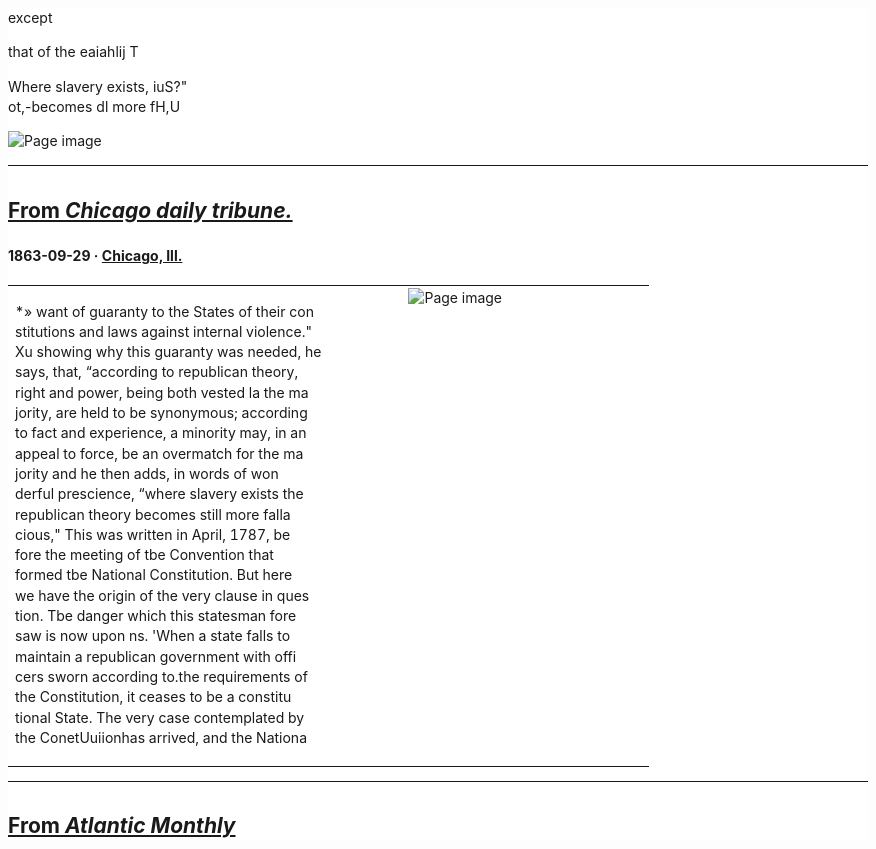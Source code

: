 except  
  
that of the eaiahlij T  
  
Where slavery exists, iuS?&quot;  
ot,-becomes dl more fH,U
</td><td style="width: 50%; max-height: 75%; margin: auto; display: block;">
<img alt="Page image" src="https://tile.loc.gov/image-services/iiif/service:ndnp:vtu:batch_vtu_leek_ver01:data:sn84022367:0041562833A:1862051501:0157/pct:88.93476465730801,6.958904109589041,40.441783649876136,118.61643835616438/!600,600/0/default.jpg"/>
</td>
</tr></table>

---

## [From _Chicago daily tribune._](https://www.loc.gov/resource/sn84031490/1863-09-29/ed-1/?sp=2)

#### 1863-09-29 &middot; [Chicago, Ill.](http://dbpedia.org/resource/Chicago)

<table style="width: 100%;"><tr><td style="width: 50%">

  
*» want of guaranty to the States of their con­  
stitutions and laws against internal violence.&quot;  
Xu showing why this guaranty was needed, he  
says, that, “according to republican theory,  
right and power, being both vested la the ma­  
jority, are held to be synonymous; according  
to fact and experience, a minority may, in an  
appeal to force, be an overmatch for the ma­  
jority and he then adds, in words of won­  
derful prescience, “where slavery exists the  
republican theory becomes still more falla­  
cious,&quot; This was written in April, 1787, be­  
fore the meeting of tbe Convention that  
formed tbe National Constitution. But here  
we have the origin of the very clause in ques­  
tion. Tbe danger which this statesman fore­  
saw is now upon ns. &#x27;When a state falls to  
maintain a republican government with offi­  
cers sworn according to.the requirements of  
the Constitution, it ceases to be a constitu­  
tional State. The very case contemplated by  
the ConetUuiionhas arrived, and the Nationa
</td><td style="width: 50%; max-height: 75%; margin: auto; display: block;">
<img alt="Page image" src="https://tile.loc.gov/image-services/iiif/service:ndnp:dlc:batch_dlc_edgewater_ver02:data:sn84031490:no_reel:1863092901:0002/pct:65.11094108645753,28.77371849334466,10.23335883703137,7.278391390540923/!600,600/0/default.jpg"/>
</td>
</tr></table>

---

## [From _Atlantic Monthly_](https://archive.org/details/sim_atlantic_1863-10_12_72/page/n125/mode/1up?view=theater)
